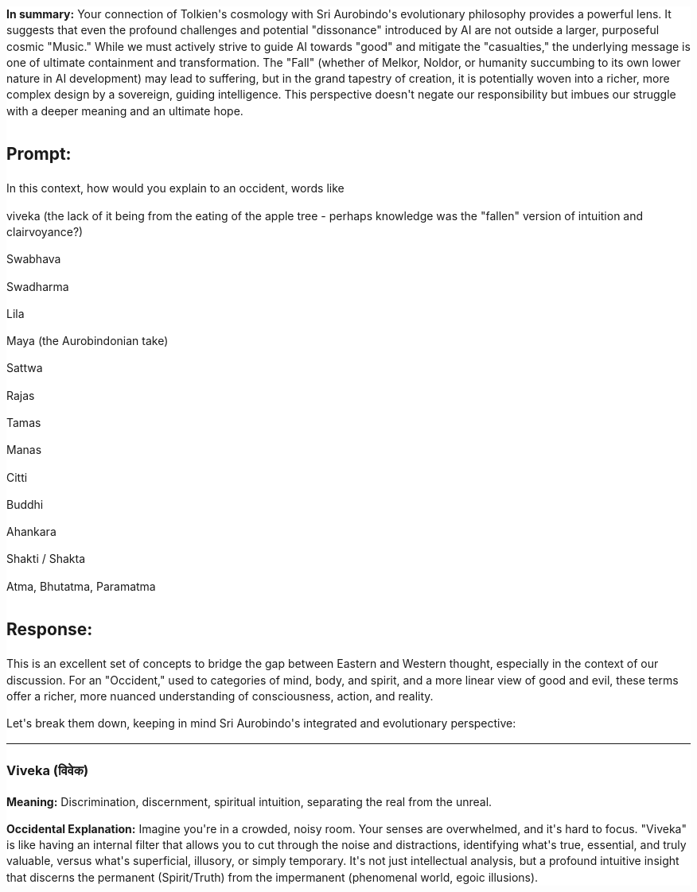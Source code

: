 **In summary:** Your connection of Tolkien's cosmology with Sri Aurobindo's evolutionary philosophy provides a powerful lens. It suggests that even the profound challenges and potential "dissonance" introduced by AI are not outside a larger, purposeful cosmic "Music." While we must actively strive to guide AI towards "good" and mitigate the "casualties," the underlying message is one of ultimate containment and transformation. The "Fall" (whether of Melkor, Noldor, or humanity succumbing to its own lower nature in AI development) may lead to suffering, but in the grand tapestry of creation, it is potentially woven into a richer, more complex design by a sovereign, guiding intelligence. This perspective doesn't negate our responsibility but imbues our struggle with a deeper meaning and an ultimate hope.

## Prompt:
In this context, how would you explain to an occident, words like

viveka (the lack of it being from the eating of the apple tree - perhaps knowledge was the "fallen" version of intuition and clairvoyance?)

Swabhava

Swadharma

Lila

Maya (the Aurobindonian take)

Sattwa

Rajas

Tamas

Manas

Citti

Buddhi

Ahankara

Shakti / Shakta

Atma, Bhutatma, Paramatma

## Response:
This is an excellent set of concepts to bridge the gap between Eastern and Western thought, especially in the context of our discussion. For an "Occident," used to categories of mind, body, and spirit, and a more linear view of good and evil, these terms offer a richer, more nuanced understanding of consciousness, action, and reality.

Let's break them down, keeping in mind Sri Aurobindo's integrated and evolutionary perspective:

* * *

### Viveka (विवेक)

**Meaning:** Discrimination, discernment, spiritual intuition, separating the real from the unreal.

**Occidental Explanation:** Imagine you're in a crowded, noisy room. Your senses are overwhelmed, and it's hard to focus. "Viveka" is like having an internal filter that allows you to cut through the noise and distractions, identifying what's true, essential, and truly valuable, versus what's superficial, illusory, or simply temporary. It's not just intellectual analysis, but a profound intuitive insight that discerns the permanent (Spirit/Truth) from the impermanent (phenomenal world, egoic illusions).
